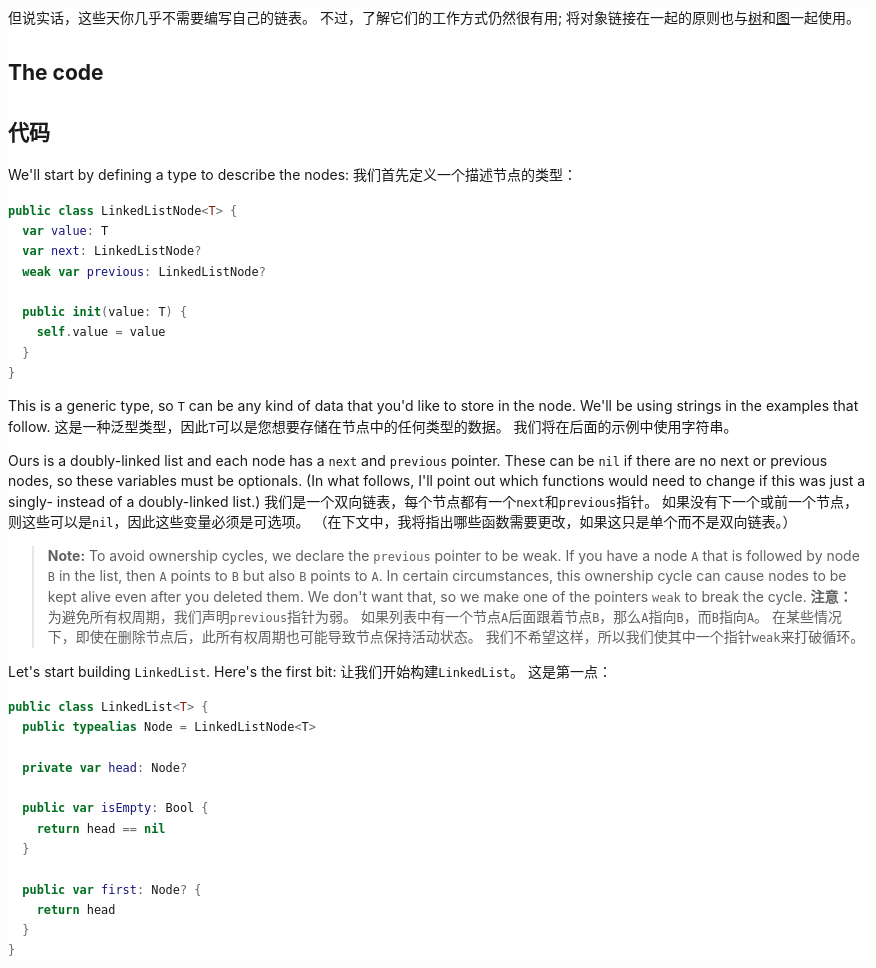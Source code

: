 但说实话，这些天你几乎不需要编写自己的链表。 不过，了解它们的工作方式仍然很有用; 将对象链接在一起的原则也与[树](../Tree/)和[图](../Graph/)一起使用。

## The code
## 代码

We'll start by defining a type to describe the nodes:
我们首先定义一个描述节点的类型：

```swift
public class LinkedListNode<T> {
  var value: T
  var next: LinkedListNode?
  weak var previous: LinkedListNode?

  public init(value: T) {
    self.value = value
  }
}
```

This is a generic type, so `T` can be any kind of data that you'd like to store in the node. We'll be using strings in the examples that follow.
这是一种泛型类型，因此`T`可以是您想要存储在节点中的任何类型的数据。 我们将在后面的示例中使用字符串。

Ours is a doubly-linked list and each node has a `next` and `previous` pointer. These can be `nil` if there are no next or previous nodes, so these variables must be optionals. (In what follows, I'll point out which functions would need to change if this was just a singly- instead of a doubly-linked list.)
我们是一个双向链表，每个节点都有一个`next`和`previous`指针。 如果没有下一个或前一个节点，则这些可以是`nil`，因此这些变量必须是可选项。 （在下文中，我将指出哪些函数需要更改，如果这只是单个而不是双向链表。）

> **Note:** To avoid ownership cycles, we declare the `previous` pointer to be weak. If you have a node `A` that is followed by node `B` in the list, then `A` points to `B` but also `B` points to `A`. In certain circumstances, this ownership cycle can cause nodes to be kept alive even after you deleted them. We don't want that, so we make one of the pointers `weak` to break the cycle.
> **注意：** 为避免所有权周期，我们声明`previous`指针为弱。 如果列表中有一个节点`A`后面跟着节点`B`，那么`A`指向`B`，而`B`指向`A`。 在某些情况下，即使在删除节点后，此所有权周期也可能导致节点保持活动状态。 我们不希望这样，所以我们使其中一个指针`weak`来打破循环。


Let's start building `LinkedList`. Here's the first bit:
让我们开始构建`LinkedList`。 这是第一点：

```swift
public class LinkedList<T> {
  public typealias Node = LinkedListNode<T>

  private var head: Node?

  public var isEmpty: Bool {
    return head == nil
  }

  public var first: Node? {
    return head
  }
}
```
